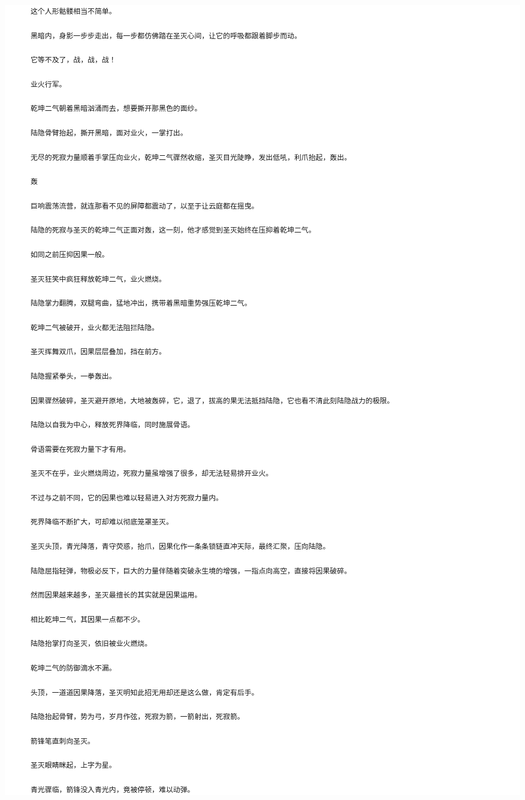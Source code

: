           这个人形骷髅相当不简单。
      
          黑暗内，身影一步步走出，每一步都仿佛踏在圣灭心间，让它的呼吸都跟着脚步而动。
      
          它等不及了，战，战，战！
      
          业火行军。
      
          乾坤二气朝着黑暗汹涌而去，想要撕开那黑色的面纱。
      
          陆隐骨臂抬起，撕开黑暗，面对业火，一掌打出。
      
          无尽的死寂力量顺着手掌压向业火，乾坤二气骤然收缩，圣灭目光陡睁，发出低吼，利爪抬起，轰出。
      
          轰
      
          巨响震荡流营，就连那看不见的屏障都震动了，以至于让云庭都在摇曳。
      
          陆隐的死寂与圣灭的乾坤二气正面对轰，这一刻，他才感觉到圣灭始终在压抑着乾坤二气。
      
          如同之前压抑因果一般。
      
          圣灭狂笑中疯狂释放乾坤二气，业火燃烧。
      
          陆隐掌力翻腾，双腿弯曲，猛地冲出，携带着黑暗重势强压乾坤二气。
      
          乾坤二气被破开，业火都无法阻拦陆隐。
      
          圣灭挥舞双爪，因果层层叠加，挡在前方。
      
          陆隐握紧拳头，一拳轰出。
      
          因果骤然破碎，圣灭避开原地，大地被轰碎，它，退了，拔高的果无法抵挡陆隐，它也看不清此刻陆隐战力的极限。
      
          陆隐以自我为中心，释放死界降临，同时施展骨语。
      
          骨语需要在死寂力量下才有用。
      
          圣灭不在乎，业火燃烧周边，死寂力量虽增强了很多，却无法轻易排开业火。
      
          不过与之前不同，它的因果也难以轻易进入对方死寂力量内。
      
          死界降临不断扩大，可却难以彻底笼罩圣灭。
      
          圣灭头顶，青光降落，青守荧惑，抬爪，因果化作一条条锁链直冲天际，最终汇聚，压向陆隐。
      
          陆隐屈指轻弹，物极必反下，巨大的力量伴随着突破永生境的增强，一指点向高空，直接将因果破碎。
      
          然而因果越来越多，圣灭最擅长的其实就是因果运用。
      
          相比乾坤二气，其因果一点都不少。
      
          陆隐抬掌打向圣灭，依旧被业火燃烧。
      
          乾坤二气的防御滴水不漏。
      
          头顶，一道道因果降落，圣灭明知此招无用却还是这么做，肯定有后手。
      
          陆隐抬起骨臂，势为弓，岁月作弦，死寂为箭，一箭射出，死寂箭。
      
          箭锋笔直刺向圣灭。
      
          圣灭眼睛眯起，上字为星。
      
          青光骤临，箭锋没入青光内，竟被停顿，难以动弹。
      